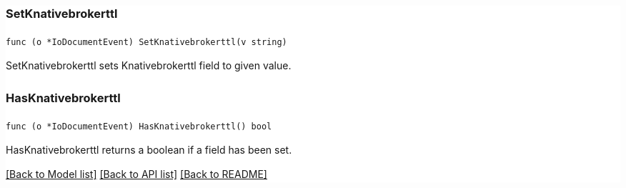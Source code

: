 ### SetKnativebrokerttl

`func (o *IoDocumentEvent) SetKnativebrokerttl(v string)`

SetKnativebrokerttl sets Knativebrokerttl field to given value.

### HasKnativebrokerttl

`func (o *IoDocumentEvent) HasKnativebrokerttl() bool`

HasKnativebrokerttl returns a boolean if a field has been set.


[[Back to Model list]](../README.md#documentation-for-models) [[Back to API list]](../README.md#documentation-for-api-endpoints) [[Back to README]](../README.md)


